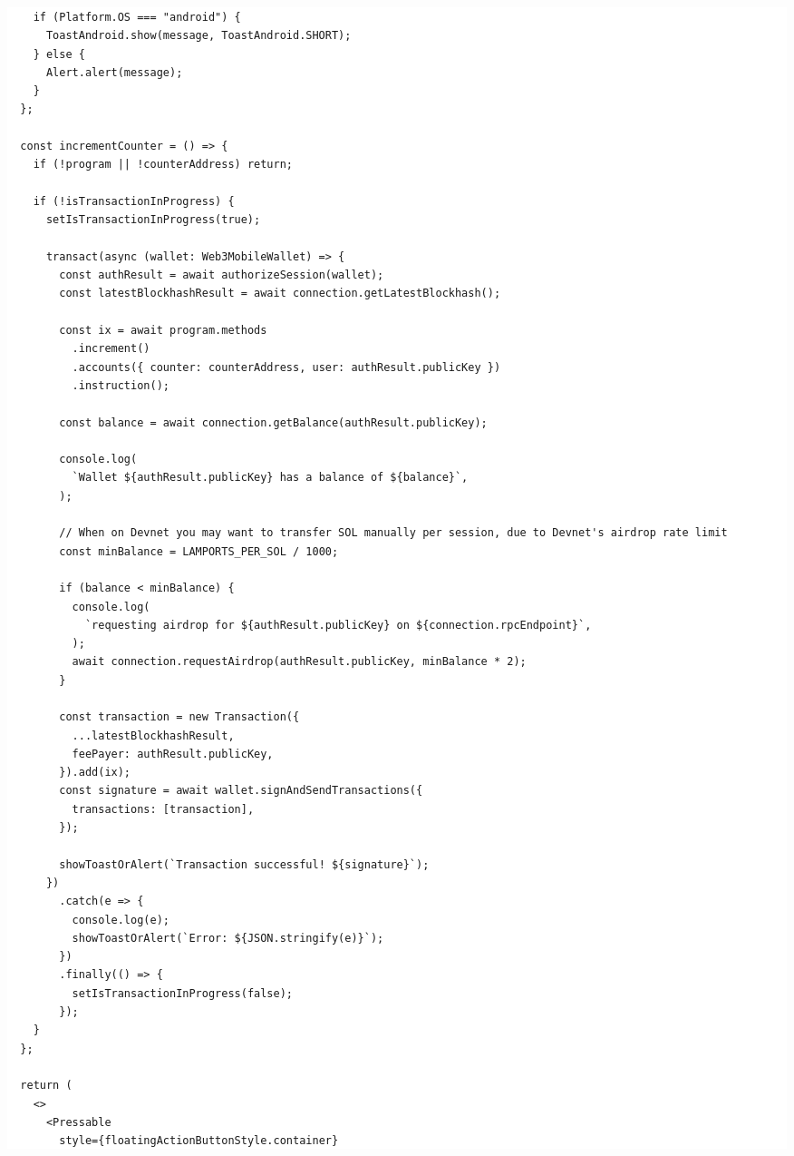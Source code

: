 ```tsx
    if (Platform.OS === "android") {
      ToastAndroid.show(message, ToastAndroid.SHORT);
    } else {
      Alert.alert(message);
    }
  };

  const incrementCounter = () => {
    if (!program || !counterAddress) return;

    if (!isTransactionInProgress) {
      setIsTransactionInProgress(true);

      transact(async (wallet: Web3MobileWallet) => {
        const authResult = await authorizeSession(wallet);
        const latestBlockhashResult = await connection.getLatestBlockhash();

        const ix = await program.methods
          .increment()
          .accounts({ counter: counterAddress, user: authResult.publicKey })
          .instruction();

        const balance = await connection.getBalance(authResult.publicKey);

        console.log(
          `Wallet ${authResult.publicKey} has a balance of ${balance}`,
        );

        // When on Devnet you may want to transfer SOL manually per session, due to Devnet's airdrop rate limit
        const minBalance = LAMPORTS_PER_SOL / 1000;

        if (balance < minBalance) {
          console.log(
            `requesting airdrop for ${authResult.publicKey} on ${connection.rpcEndpoint}`,
          );
          await connection.requestAirdrop(authResult.publicKey, minBalance * 2);
        }

        const transaction = new Transaction({
          ...latestBlockhashResult,
          feePayer: authResult.publicKey,
        }).add(ix);
        const signature = await wallet.signAndSendTransactions({
          transactions: [transaction],
        });

        showToastOrAlert(`Transaction successful! ${signature}`);
      })
        .catch(e => {
          console.log(e);
          showToastOrAlert(`Error: ${JSON.stringify(e)}`);
        })
        .finally(() => {
          setIsTransactionInProgress(false);
        });
    }
  };

  return (
    <>
      <Pressable
        style={floatingActionButtonStyle.container}
```